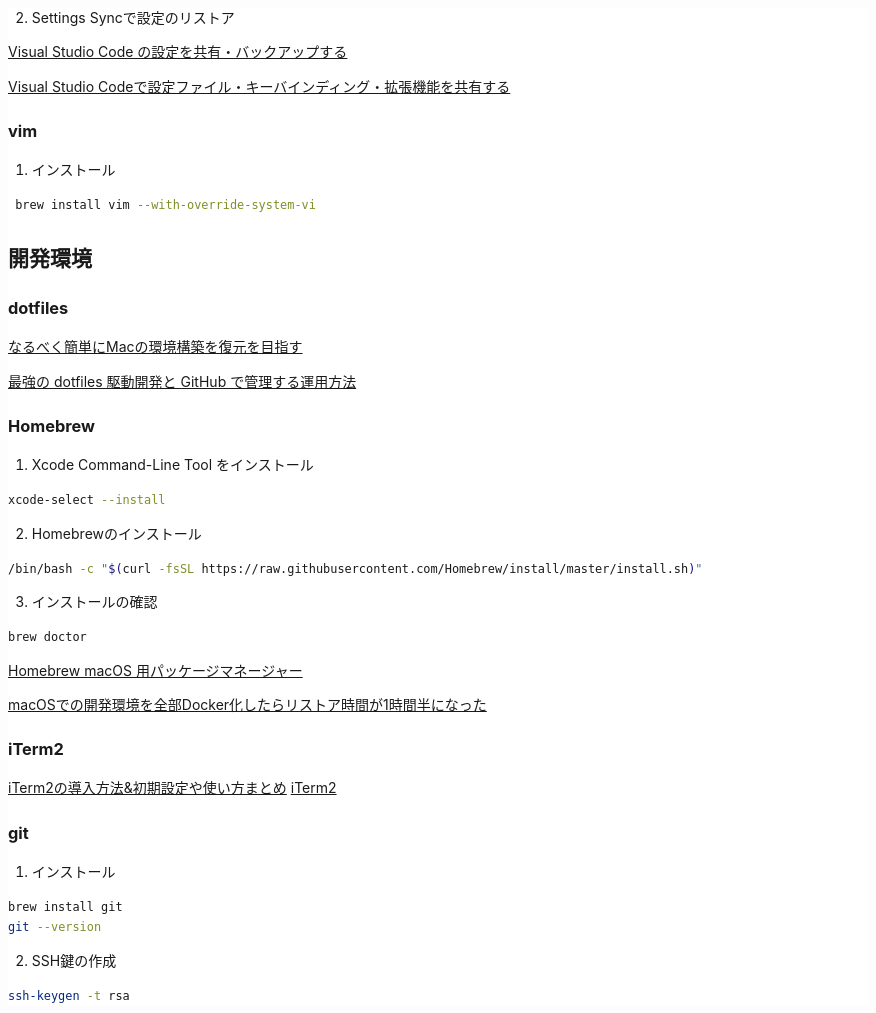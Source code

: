 2. Settings Syncで設定のリストア

[Visual Studio Code の設定を共有・バックアップする](https://qiita.com/maromaro3721/items/b6d71a5e5d2d6433778a)

[Visual Studio Codeで設定ファイル・キーバインディング・拡張機能を共有する](https://qiita.com/mottox2/items/581869563ce5f427b5f6)

### vim
1. インストール
```bash
 brew install vim --with-override-system-vi
```

## 開発環境

### dotfiles

[なるべく簡単にMacの環境構築を復元を目指す](https://qiita.com/mkazutaka/items/46b96b0e60c447636e1e)

[最強の dotfiles 駆動開発と GitHub で管理する運用方法](https://qiita.com/b4b4r07/items/b70178e021bef12cd4a2)

### Homebrew
1. Xcode Command-Line Tool をインストール
```bash
xcode-select --install
```

2. Homebrewのインストール
```bash
/bin/bash -c "$(curl -fsSL https://raw.githubusercontent.com/Homebrew/install/master/install.sh)"
```

3. インストールの確認
```bash
brew doctor
```

[Homebrew macOS 用パッケージマネージャー](https://brew.sh/index_ja.html)

[macOSでの開発環境を全部Docker化したらリストア時間が1時間半になった](https://saboyutaka.hatenablog.com/entry/2018/08/23/023925)

### iTerm2
[iTerm2の導入方法&初期設定や使い方まとめ](http://vdeep.net/iterm2)
[iTerm2](https://www.iterm2.com)

### git
1. インストール
```bash
brew install git
git --version
```

2. SSH鍵の作成
```bash
ssh-keygen -t rsa
```

